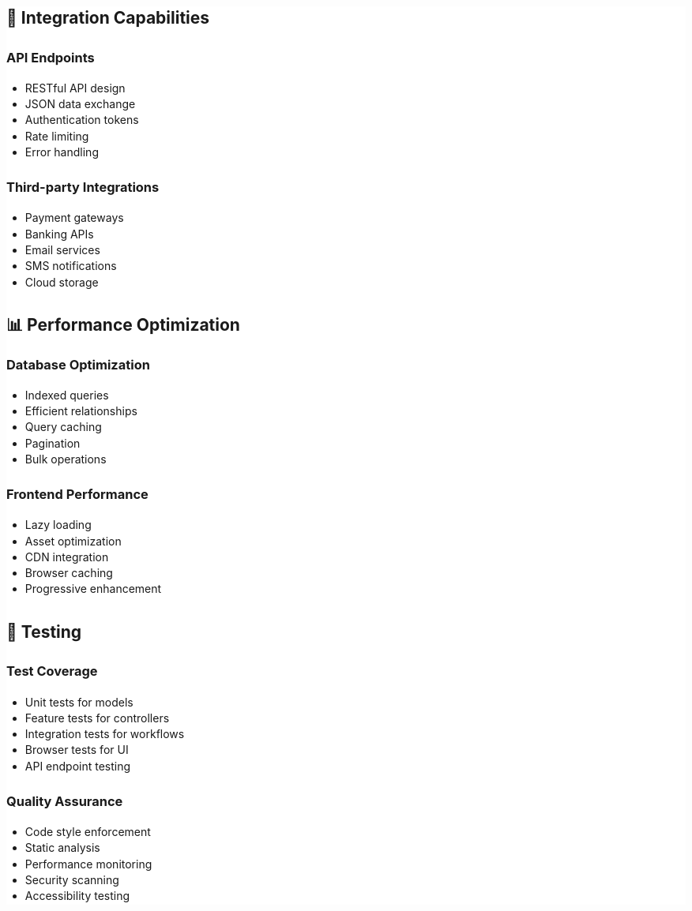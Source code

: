 ## 🔄 Integration Capabilities

### API Endpoints
- RESTful API design
- JSON data exchange
- Authentication tokens
- Rate limiting
- Error handling

### Third-party Integrations
- Payment gateways
- Banking APIs
- Email services
- SMS notifications
- Cloud storage

## 📊 Performance Optimization

### Database Optimization
- Indexed queries
- Efficient relationships
- Query caching
- Pagination
- Bulk operations

### Frontend Performance
- Lazy loading
- Asset optimization
- CDN integration
- Browser caching
- Progressive enhancement

## 🧪 Testing

### Test Coverage
- Unit tests for models
- Feature tests for controllers
- Integration tests for workflows
- Browser tests for UI
- API endpoint testing

### Quality Assurance
- Code style enforcement
- Static analysis
- Performance monitoring
- Security scanning
- Accessibility testing
